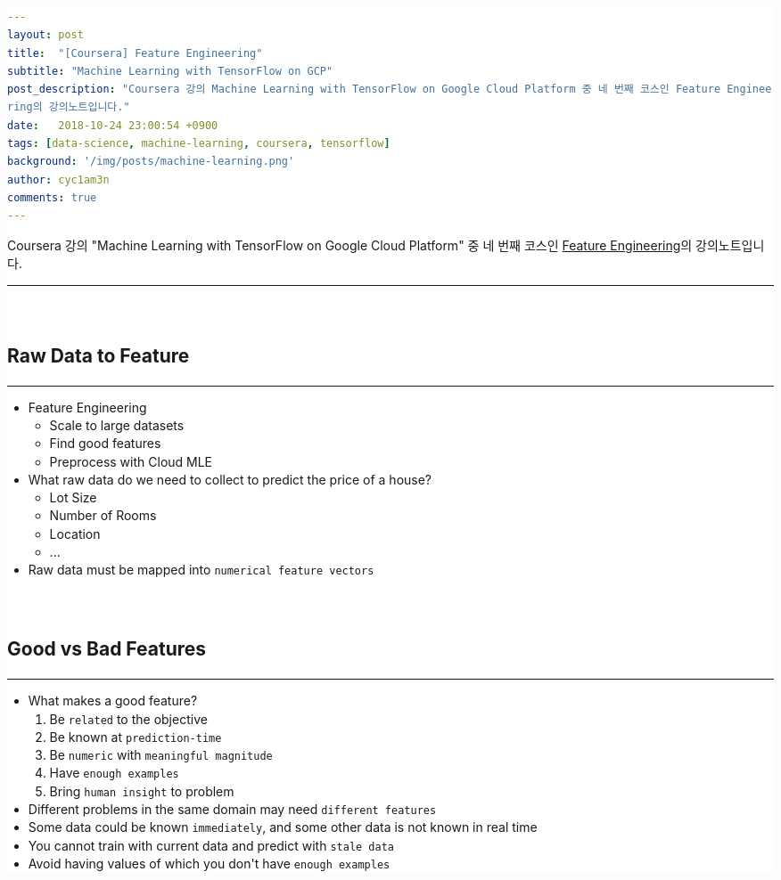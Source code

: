 ```yaml
---
layout: post
title:  "[Coursera] Feature Engineering"
subtitle: "Machine Learning with TensorFlow on GCP"
post_description: "Coursera 강의 Machine Learning with TensorFlow on Google Cloud Platform 중 네 번째 코스인 Feature Engineering의 강의노트입니다."
date:   2018-10-24 23:00:54 +0900
tags: [data-science, machine-learning, coursera, tensorflow]
background: '/img/posts/machine-learning.png'
author: cyc1am3n
comments: true
---
```


Coursera 강의 "Machine Learning with TensorFlow on Google Cloud Platform" 중 네 번째 코스인 [Feature Engineering](https://www.coursera.org/learn/feature-engineering/home/welcome)의 강의노트입니다.

------

<br />

## Raw Data to Feature

------

- Feature Engineering 
  - Scale to large datasets
  - Find good features
  - Preprocess with Cloud MLE
- What raw data do we need to collect to predict the price of a house? 
  - Lot Size
  - Number of Rooms
  - Location
  - ...
- Raw data must be mapped into `numerical feature vectors`

<br />

## Good vs Bad Features

------

- What makes a good feature? 
  1. Be `related` to the objective
  2. Be known at `prediction-time`
  3. Be `numeric` with `meaningful magnitude`
  4. Have `enough examples`
  5. Bring `human insight` to problem
- Different problems in the same domain may need `different features`
- Some data could be known `immediately`, and some other data is not known in real time
- You cannot train with current data and predict with `stale data`
- Avoid having values of which you don't have `enough examples`
